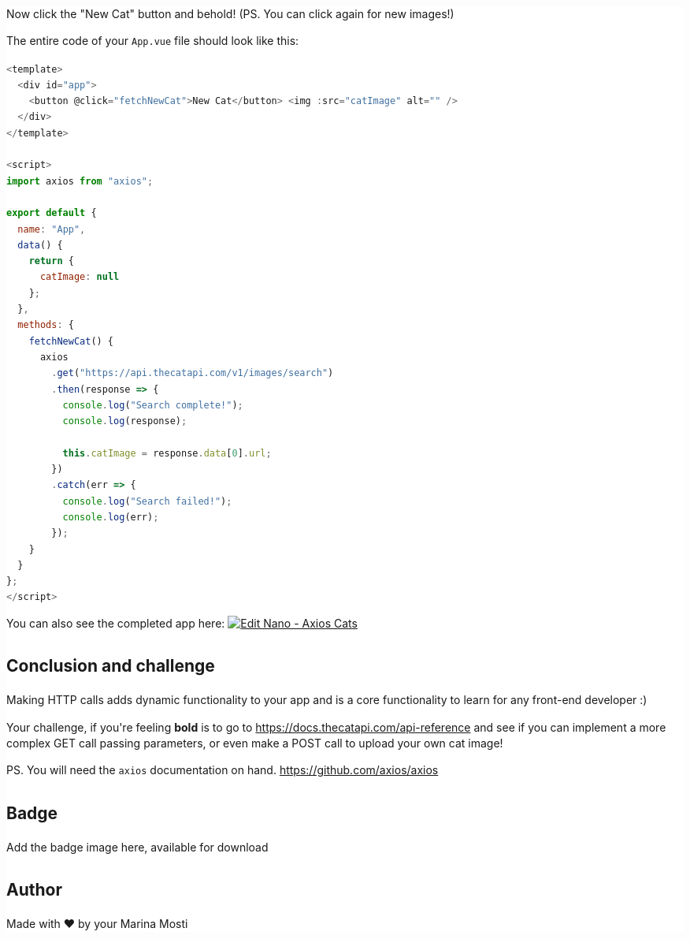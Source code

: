 Now click the "New Cat" button and behold! (PS. You can click again for new images!)

The entire code of your `App.vue` file should look like this:

```js
<template>
  <div id="app">
    <button @click="fetchNewCat">New Cat</button> <img :src="catImage" alt="" />
  </div>
</template>

<script>
import axios from "axios";

export default {
  name: "App",
  data() {
    return {
      catImage: null
    };
  },
  methods: {
    fetchNewCat() {
      axios
        .get("https://api.thecatapi.com/v1/images/search")
        .then(response => {
          console.log("Search complete!");
          console.log(response);

          this.catImage = response.data[0].url;
        })
        .catch(err => {
          console.log("Search failed!");
          console.log(err);
        });
    }
  }
};
</script>
```

You can also see the completed app here: [![Edit Nano - Axios Cats](https://codesandbox.io/static/img/play-codesandbox.svg)](https://codesandbox.io/s/zr6444nl0m)

## Conclusion and challenge

Making HTTP calls adds dynamic functionality to your app and is a core functionality to learn for any front-end developer :)

Your challenge, if you're feeling **bold** is to go to https://docs.thecatapi.com/api-reference and see if you can implement a more complex GET call passing parameters, or even make a POST call to upload your own cat image!

PS. You will need the `axios` documentation on hand. https://github.com/axios/axios

## Badge

Add the badge image here, available for download

## Author

Made with ❤️ by your Marina Mosti







